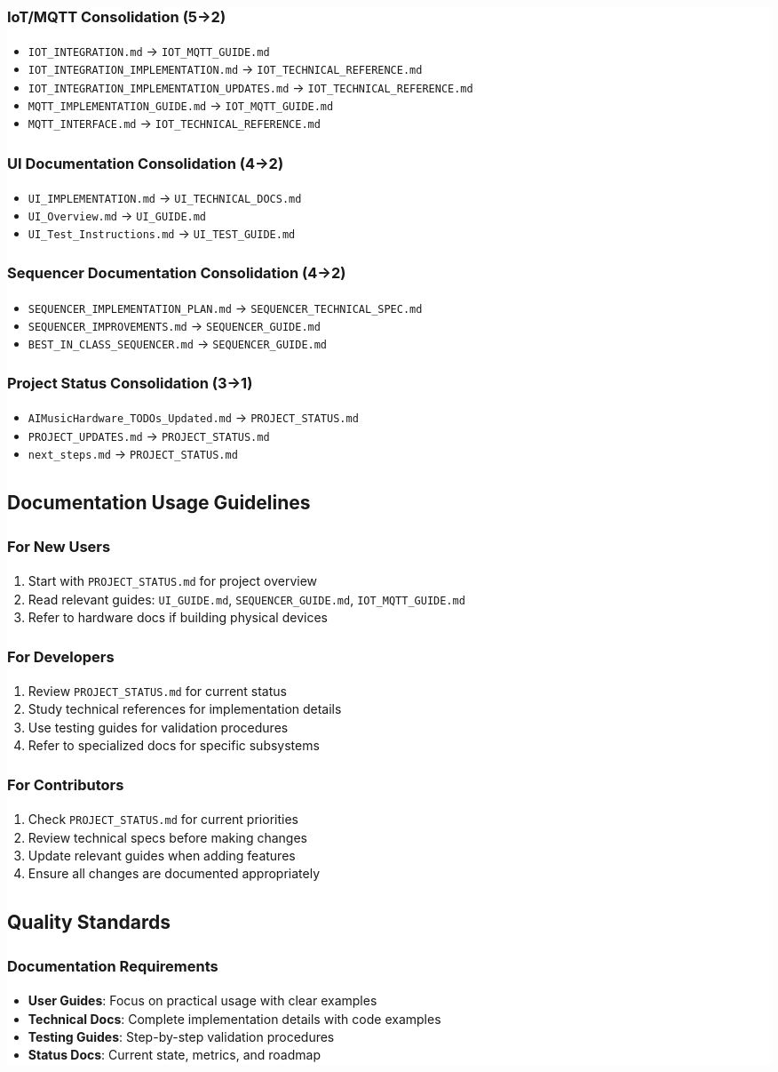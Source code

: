 ### IoT/MQTT Consolidation (5→2)
- `IOT_INTEGRATION.md` → `IOT_MQTT_GUIDE.md`
- `IOT_INTEGRATION_IMPLEMENTATION.md` → `IOT_TECHNICAL_REFERENCE.md`
- `IOT_INTEGRATION_IMPLEMENTATION_UPDATES.md` → `IOT_TECHNICAL_REFERENCE.md`
- `MQTT_IMPLEMENTATION_GUIDE.md` → `IOT_MQTT_GUIDE.md`
- `MQTT_INTERFACE.md` → `IOT_TECHNICAL_REFERENCE.md`

### UI Documentation Consolidation (4→2)
- `UI_IMPLEMENTATION.md` → `UI_TECHNICAL_DOCS.md`
- `UI_Overview.md` → `UI_GUIDE.md`
- `UI_Test_Instructions.md` → `UI_TEST_GUIDE.md`

### Sequencer Documentation Consolidation (4→2)
- `SEQUENCER_IMPLEMENTATION_PLAN.md` → `SEQUENCER_TECHNICAL_SPEC.md`
- `SEQUENCER_IMPROVEMENTS.md` → `SEQUENCER_GUIDE.md`
- `BEST_IN_CLASS_SEQUENCER.md` → `SEQUENCER_GUIDE.md`

### Project Status Consolidation (3→1)
- `AIMusicHardware_TODOs_Updated.md` → `PROJECT_STATUS.md`
- `PROJECT_UPDATES.md` → `PROJECT_STATUS.md`
- `next_steps.md` → `PROJECT_STATUS.md`

## Documentation Usage Guidelines

### For New Users
1. Start with `PROJECT_STATUS.md` for project overview
2. Read relevant guides: `UI_GUIDE.md`, `SEQUENCER_GUIDE.md`, `IOT_MQTT_GUIDE.md`
3. Refer to hardware docs if building physical devices

### For Developers
1. Review `PROJECT_STATUS.md` for current status
2. Study technical references for implementation details
3. Use testing guides for validation procedures
4. Refer to specialized docs for specific subsystems

### For Contributors
1. Check `PROJECT_STATUS.md` for current priorities
2. Review technical specs before making changes
3. Update relevant guides when adding features
4. Ensure all changes are documented appropriately

## Quality Standards

### Documentation Requirements
- **User Guides**: Focus on practical usage with clear examples
- **Technical Docs**: Complete implementation details with code examples
- **Testing Guides**: Step-by-step validation procedures
- **Status Docs**: Current state, metrics, and roadmap
